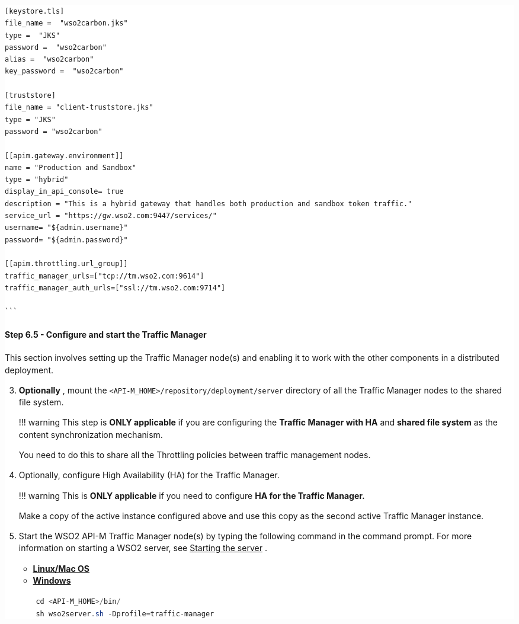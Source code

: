     [keystore.tls]
    file_name =  "wso2carbon.jks"
    type =  "JKS"
    password =  "wso2carbon"
    alias =  "wso2carbon"
    key_password =  "wso2carbon"
    
    [truststore]
    file_name = "client-truststore.jks"
    type = "JKS"
    password = "wso2carbon"
    
    [[apim.gateway.environment]]
    name = "Production and Sandbox"
    type = "hybrid"
    display_in_api_console= true
    description = "This is a hybrid gateway that handles both production and sandbox token traffic."
    service_url = "https://gw.wso2.com:9447/services/"
    username= "${admin.username}"
    password= "${admin.password}"
    
    [[apim.throttling.url_group]]
    traffic_manager_urls=["tcp://tm.wso2.com:9614"]
    traffic_manager_auth_urls=["ssl://tm.wso2.com:9714"]

    ```
#### Step 6.5 - Configure and start the Traffic Manager

This section involves setting up the Traffic Manager node(s) and enabling it to work with the other components in a distributed deployment.

3.  **Optionally** , mount the `<API-M_HOME>/repository/deployment/server` directory of all the Traffic Manager nodes to the shared file system.

    !!! warning
        This step is **ONLY applicable** if you are configuring the **Traffic Manager with HA** and **shared file system** as the content synchronization mechanism.

    You need to do this to share all the Throttling policies between traffic management nodes.


5.  Optionally, configure High Availability (HA) for the Traffic Manager.

    !!! warning
        This is **ONLY applicable** if you need to configure **HA for the Traffic Manager.**

    Make a copy of the active instance configured above and use this copy as the second active Traffic Manager instance.

6.  Start the WSO2 API-M Traffic Manager node(s) by typing the following command in the command prompt. For more information on starting a WSO2 server, see [Starting the server](../../../InstallationGuide/running-the-product/) .

    -   [**Linux/Mac OS**](#Linux-Mac)
    -   [**Windows**](#windows)

    ``` java
        cd <API-M_HOME>/bin/
        sh wso2server.sh -Dprofile=traffic-manager
    ```
